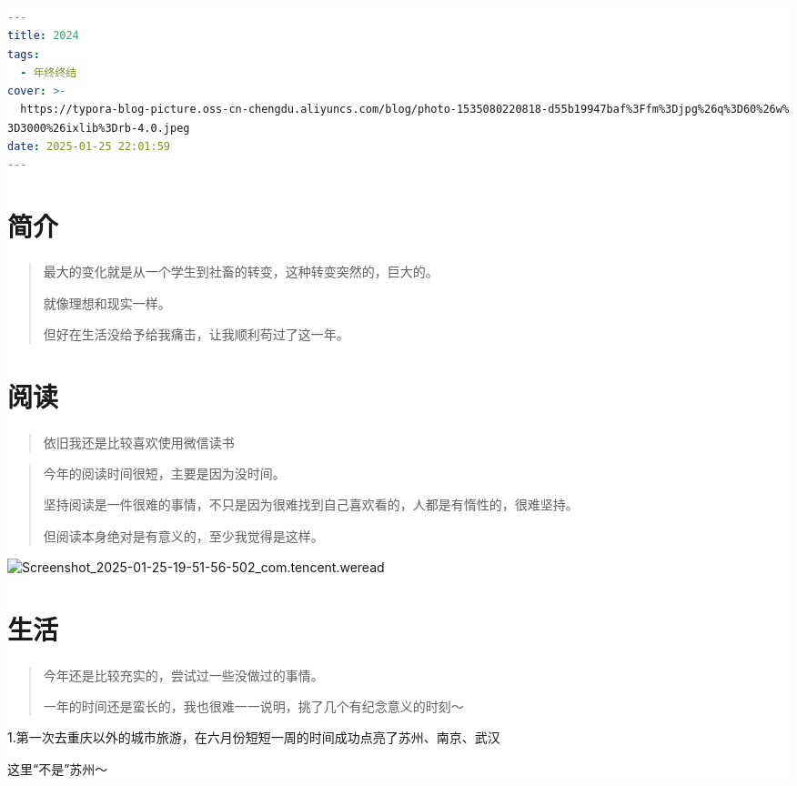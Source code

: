 ```yaml
---
title: 2024
tags:
  - 年终终结
cover: >-
  https://typora-blog-picture.oss-cn-chengdu.aliyuncs.com/blog/photo-1535080220818-d55b19947baf%3Ffm%3Djpg%26q%3D60%26w%3D3000%26ixlib%3Drb-4.0.jpeg
date: 2025-01-25 22:01:59
---
```





# 简介



> 最大的变化就是从一个学生到社畜的转变，这种转变突然的，巨大的。
>
> 就像理想和现实一样。
>
> 但好在生活没给予给我痛击，让我顺利苟过了这一年。



# 阅读



> 依旧我还是比较喜欢使用微信读书



> 今年的阅读时间很短，主要是因为没时间。
>
> 坚持阅读是一件很难的事情，不只是因为很难找到自己喜欢看的，人都是有惰性的，很难坚持。
>
> 但阅读本身绝对是有意义的，至少我觉得是这样。

![Screenshot_2025-01-25-19-51-56-502_com.tencent.weread](https://typora-blog-picture.oss-cn-chengdu.aliyuncs.com/blog/Screenshot_2025-01-25-19-51-56-502_com.tencent.weread.jpg)





# 生活



> 今年还是比较充实的，尝试过一些没做过的事情。
>
> 一年的时间还是蛮长的，我也很难一一说明，挑了几个有纪念意义的时刻～

1.第一次去重庆以外的城市旅游，在六月份短短一周的时间成功点亮了苏州、南京、武汉

这里“不是”苏州～
